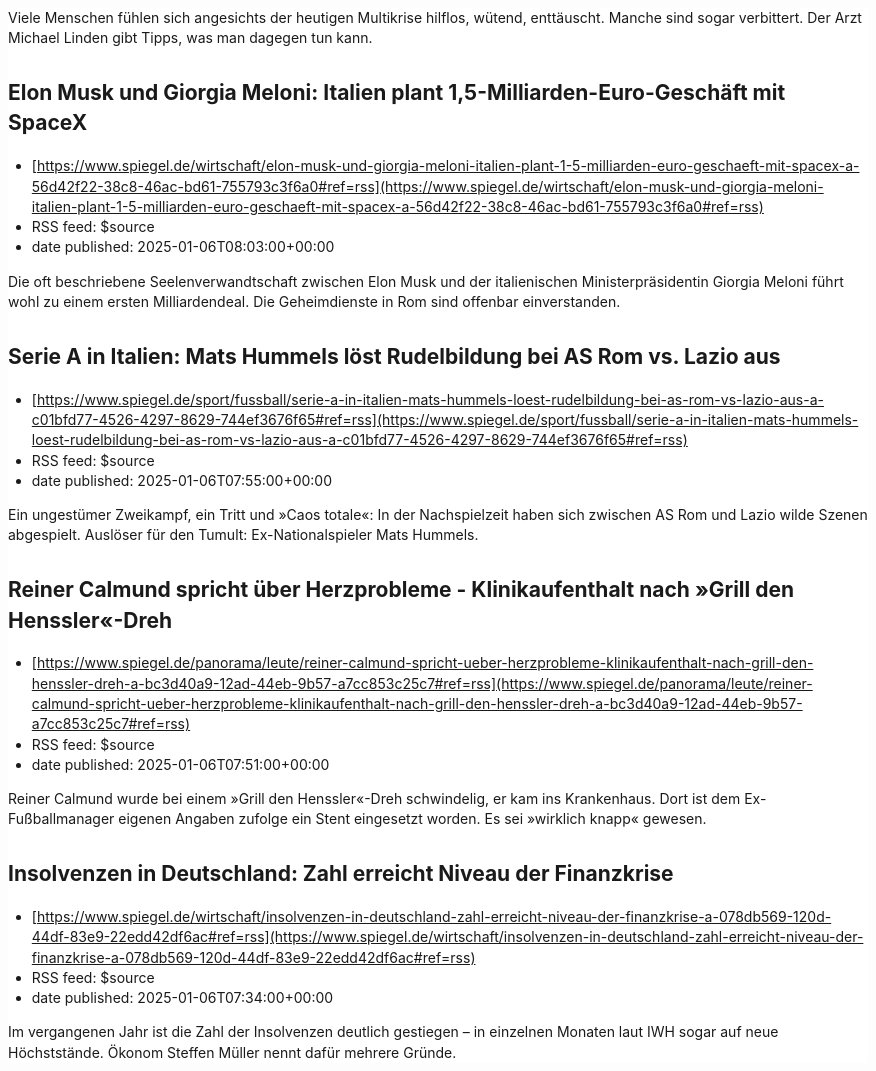 Viele Menschen fühlen sich angesichts der heutigen Multikrise hilflos, wütend, enttäuscht. Manche sind sogar verbittert. Der Arzt Michael Linden gibt Tipps, was man dagegen tun kann.

## Elon Musk und Giorgia Meloni: Italien plant 1,5-Milliarden-Euro-Geschäft mit SpaceX
 - [https://www.spiegel.de/wirtschaft/elon-musk-und-giorgia-meloni-italien-plant-1-5-milliarden-euro-geschaeft-mit-spacex-a-56d42f22-38c8-46ac-bd61-755793c3f6a0#ref=rss](https://www.spiegel.de/wirtschaft/elon-musk-und-giorgia-meloni-italien-plant-1-5-milliarden-euro-geschaeft-mit-spacex-a-56d42f22-38c8-46ac-bd61-755793c3f6a0#ref=rss)
 - RSS feed: $source
 - date published: 2025-01-06T08:03:00+00:00

Die oft beschriebene Seelenverwandtschaft zwischen Elon Musk und der italienischen Ministerpräsidentin Giorgia Meloni führt wohl zu einem ersten Milliardendeal. Die Geheimdienste in Rom sind offenbar einverstanden.

## Serie A in Italien: Mats Hummels löst Rudelbildung bei AS Rom vs. Lazio aus
 - [https://www.spiegel.de/sport/fussball/serie-a-in-italien-mats-hummels-loest-rudelbildung-bei-as-rom-vs-lazio-aus-a-c01bfd77-4526-4297-8629-744ef3676f65#ref=rss](https://www.spiegel.de/sport/fussball/serie-a-in-italien-mats-hummels-loest-rudelbildung-bei-as-rom-vs-lazio-aus-a-c01bfd77-4526-4297-8629-744ef3676f65#ref=rss)
 - RSS feed: $source
 - date published: 2025-01-06T07:55:00+00:00

Ein ungestümer Zweikampf, ein Tritt und »Caos totale«: In der Nachspielzeit haben sich zwischen AS Rom und Lazio wilde Szenen abgespielt. Auslöser für den Tumult: Ex-Nationalspieler Mats Hummels.

## Reiner Calmund spricht über Herzprobleme - Klinikaufenthalt nach »Grill den Henssler«-Dreh
 - [https://www.spiegel.de/panorama/leute/reiner-calmund-spricht-ueber-herzprobleme-klinikaufenthalt-nach-grill-den-henssler-dreh-a-bc3d40a9-12ad-44eb-9b57-a7cc853c25c7#ref=rss](https://www.spiegel.de/panorama/leute/reiner-calmund-spricht-ueber-herzprobleme-klinikaufenthalt-nach-grill-den-henssler-dreh-a-bc3d40a9-12ad-44eb-9b57-a7cc853c25c7#ref=rss)
 - RSS feed: $source
 - date published: 2025-01-06T07:51:00+00:00

Reiner Calmund wurde bei einem »Grill den Henssler«-Dreh schwindelig, er kam ins Krankenhaus. Dort ist dem Ex-Fußballmanager eigenen Angaben zufolge ein Stent eingesetzt worden. Es sei »wirklich knapp« gewesen.

## Insolvenzen in Deutschland: Zahl erreicht Niveau der Finanzkrise
 - [https://www.spiegel.de/wirtschaft/insolvenzen-in-deutschland-zahl-erreicht-niveau-der-finanzkrise-a-078db569-120d-44df-83e9-22edd42df6ac#ref=rss](https://www.spiegel.de/wirtschaft/insolvenzen-in-deutschland-zahl-erreicht-niveau-der-finanzkrise-a-078db569-120d-44df-83e9-22edd42df6ac#ref=rss)
 - RSS feed: $source
 - date published: 2025-01-06T07:34:00+00:00

Im vergangenen Jahr ist die Zahl der Insolvenzen deutlich gestiegen – in einzelnen Monaten laut IWH sogar auf neue Höchststände. Ökonom Steffen Müller nennt dafür mehrere Gründe.
